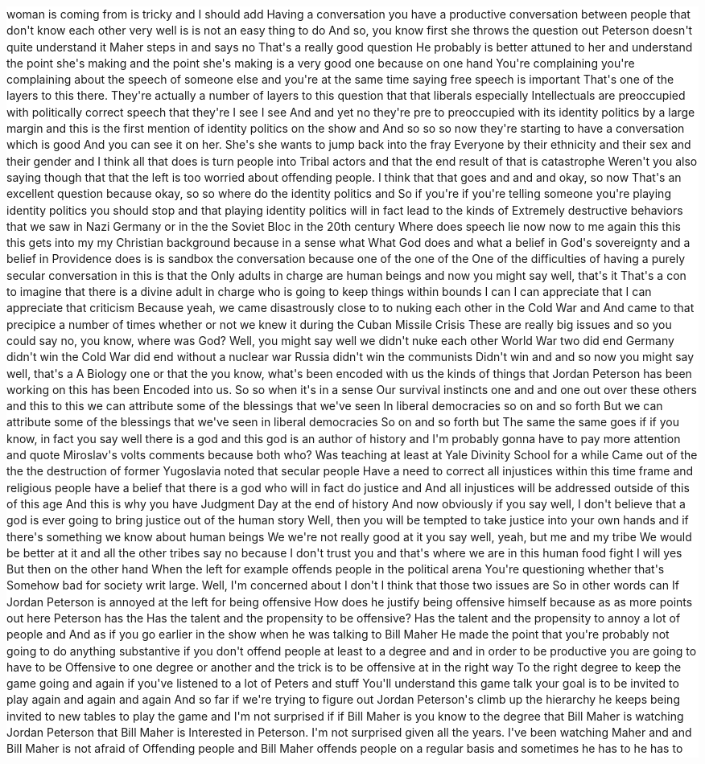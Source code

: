 woman is coming from is tricky and I should add Having a conversation you have a productive conversation between people that don't know each other very well is is not an easy thing to do And so, you know first she throws the question out Peterson doesn't quite understand it Maher steps in and says no That's a really good question He probably is better attuned to her and understand the point she's making and the point she's making is a very good one because on one hand You're complaining you're complaining about the speech of someone else and you're at the same time saying free speech is important That's one of the layers to this there. They're actually a number of layers to this question that that liberals especially Intellectuals are preoccupied with politically correct speech that they're I see I see And and yet no they're pre to preoccupied with its identity politics by a large margin and this is the first mention of identity politics on the show and And so so so now they're starting to have a conversation which is good And you can see it on her. She's she wants to jump back into the fray Everyone by their ethnicity and their sex and their gender and I think all that does is turn people into Tribal actors and that the end result of that is catastrophe Weren't you also saying though that that the left is too worried about offending people. I think that that goes and and and okay, so now That's an excellent question because okay, so so where do the identity politics and So if you're if you're telling someone you're playing identity politics you should stop and that playing identity politics will in fact lead to the kinds of Extremely destructive behaviors that we saw in Nazi Germany or in the the Soviet Bloc in the 20th century Where does speech lie now now to me again this this this gets into my my Christian background because in a sense what What God does and what a belief in God's sovereignty and a belief in Providence does is is sandbox the conversation because one of the one of the One of the difficulties of having a purely secular conversation in this is that the Only adults in charge are human beings and now you might say well, that's it That's a con to imagine that there is a divine adult in charge who is going to keep things within bounds I can I can appreciate that I can appreciate that criticism Because yeah, we came disastrously close to to nuking each other in the Cold War and And came to that precipice a number of times whether or not we knew it during the Cuban Missile Crisis These are really big issues and so you could say no, you know, where was God? Well, you might say well we didn't nuke each other World War two did end Germany didn't win the Cold War did end without a nuclear war Russia didn't win the communists Didn't win and and so now you might say well, that's a A Biology one or that the you know, what's been encoded with us the kinds of things that Jordan Peterson has been working on this has been Encoded into us. So so when it's in a sense Our survival instincts one and and one out over these others and this to this we can attribute some of the blessings that we've seen In liberal democracies so on and so forth But we can attribute some of the blessings that we've seen in liberal democracies So on and so forth but The same the same goes if if you know, in fact you say well there is a god and this god is an author of history and I'm probably gonna have to pay more attention and quote Miroslav's volts comments because both who? Was teaching at least at Yale Divinity School for a while Came out of the the the destruction of former Yugoslavia noted that secular people Have a need to correct all injustices within this time frame and religious people have a belief that there is a god who will in fact do justice and And all injustices will be addressed outside of this of this age And this is why you have Judgment Day at the end of history And now obviously if you say well, I don't believe that a god is ever going to bring justice out of the human story Well, then you will be tempted to take justice into your own hands and if there's something we know about human beings We we're not really good at it you say well, yeah, but me and my tribe We would be better at it and all the other tribes say no because I don't trust you and that's where we are in this human food fight I will yes But then on the other hand When the left for example offends people in the political arena You're questioning whether that's Somehow bad for society writ large. Well, I'm concerned about I don't I think that those two issues are So in other words can If Jordan Peterson is annoyed at the left for being offensive How does he justify being offensive himself because as as more points out here Peterson has the Has the talent and the propensity to be offensive? Has the talent and the propensity to annoy a lot of people and And as if you go earlier in the show when he was talking to Bill Maher He made the point that you're probably not going to do anything substantive if you don't offend people at least to a degree and and in order to be productive you are going to have to be Offensive to one degree or another and the trick is to be offensive at in the right way To the right degree to keep the game going and again if you've listened to a lot of Peters and stuff You'll understand this game talk your goal is to be invited to play again and again and again And so far if we're trying to figure out Jordan Peterson's climb up the hierarchy he keeps being invited to new tables to play the game and I'm not surprised if if Bill Maher is you know to the degree that Bill Maher is watching Jordan Peterson that Bill Maher is Interested in Peterson. I'm not surprised given all the years. I've been watching Maher and and Bill Maher is not afraid of Offending people and Bill Maher offends people on a regular basis and sometimes he has to he has to